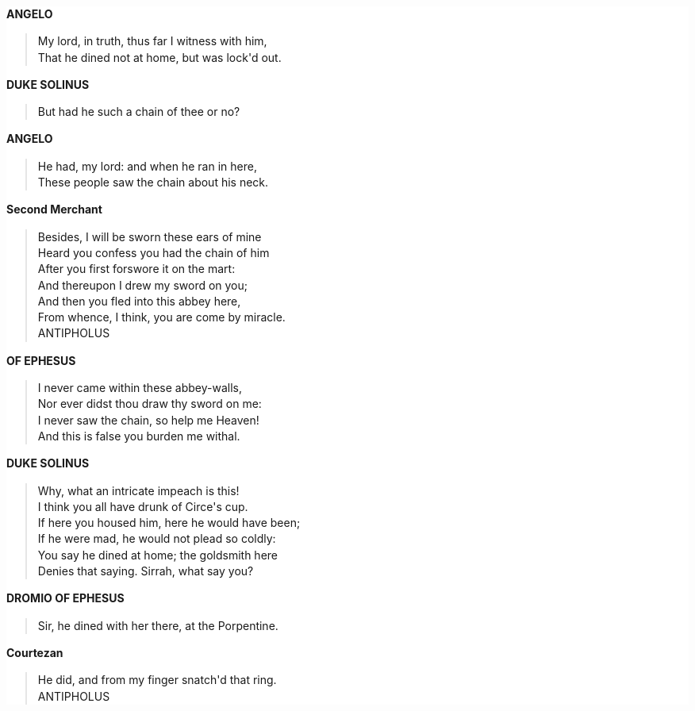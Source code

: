 <A NAME=speech67><b>ANGELO</b></a>
<blockquote>
<A NAME=264>My lord, in truth, thus far I witness with him,</A><br>
<A NAME=265>That he dined not at home, but was lock'd out.</A><br>
</blockquote>

<A NAME=speech68><b>DUKE SOLINUS</b></a>
<blockquote>
<A NAME=266>But had he such a chain of thee or no?</A><br>
</blockquote>

<A NAME=speech69><b>ANGELO</b></a>
<blockquote>
<A NAME=267>He had, my lord: and when he ran in here,</A><br>
<A NAME=268>These people saw the chain about his neck.</A><br>
</blockquote>

<A NAME=speech70><b>Second Merchant</b></a>
<blockquote>
<A NAME=269>Besides, I will be sworn these ears of mine</A><br>
<A NAME=270>Heard you confess you had the chain of him</A><br>
<A NAME=271>After you first forswore it on the mart:</A><br>
<A NAME=272>And thereupon I drew my sword on you;</A><br>
<A NAME=273>And then you fled into this abbey here,</A><br>
<A NAME=274>From whence, I think, you are come by miracle.</A><br>
<A NAME=275>ANTIPHOLUS</A><br>
</blockquote>

<A NAME=speech71><b>OF EPHESUS</b></a>
<blockquote>
<A NAME=276>I never came within these abbey-walls,</A><br>
<A NAME=277>Nor ever didst thou draw thy sword on me:</A><br>
<A NAME=278>I never saw the chain, so help me Heaven!</A><br>
<A NAME=279>And this is false you burden me withal.</A><br>
</blockquote>

<A NAME=speech72><b>DUKE SOLINUS</b></a>
<blockquote>
<A NAME=280>Why, what an intricate impeach is this!</A><br>
<A NAME=281>I think you all have drunk of Circe's cup.</A><br>
<A NAME=282>If here you housed him, here he would have been;</A><br>
<A NAME=283>If he were mad, he would not plead so coldly:</A><br>
<A NAME=284>You say he dined at home; the goldsmith here</A><br>
<A NAME=285>Denies that saying. Sirrah, what say you?</A><br>
</blockquote>

<A NAME=speech73><b>DROMIO OF EPHESUS</b></a>
<blockquote>
<A NAME=286>Sir, he dined with her there, at the Porpentine.</A><br>
</blockquote>

<A NAME=speech74><b>Courtezan</b></a>
<blockquote>
<A NAME=287>He did, and from my finger snatch'd that ring.</A><br>
<A NAME=288>ANTIPHOLUS</A><br>
</blockquote>
